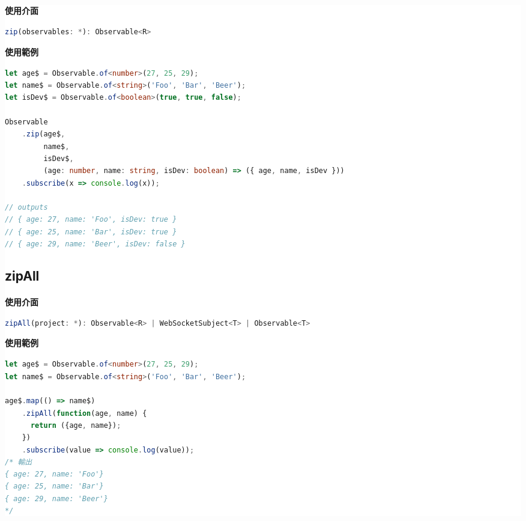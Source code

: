 **使用介面**

```typescript
zip(observables: *): Observable<R>
```

**使用範例**

```typescript
let age$ = Observable.of<number>(27, 25, 29);
let name$ = Observable.of<string>('Foo', 'Bar', 'Beer');
let isDev$ = Observable.of<boolean>(true, true, false);

Observable
    .zip(age$,
         name$,
         isDev$,
         (age: number, name: string, isDev: boolean) => ({ age, name, isDev }))
    .subscribe(x => console.log(x));

// outputs
// { age: 27, name: 'Foo', isDev: true }
// { age: 25, name: 'Bar', isDev: true }
// { age: 29, name: 'Beer', isDev: false }
```

## zipAll

**使用介面**

```typescript
zipAll(project: *): Observable<R> | WebSocketSubject<T> | Observable<T>
```

**使用範例**

```typescript
let age$ = Observable.of<number>(27, 25, 29);
let name$ = Observable.of<string>('Foo', 'Bar', 'Beer');

age$.map(() => name$)
    .zipAll(function(age, name) {
      return ({age, name});
    })
    .subscribe(value => console.log(value));
/* 輸出
{ age: 27, name: 'Foo'}
{ age: 25, name: 'Bar'}
{ age: 29, name: 'Beer'}
*/
```
